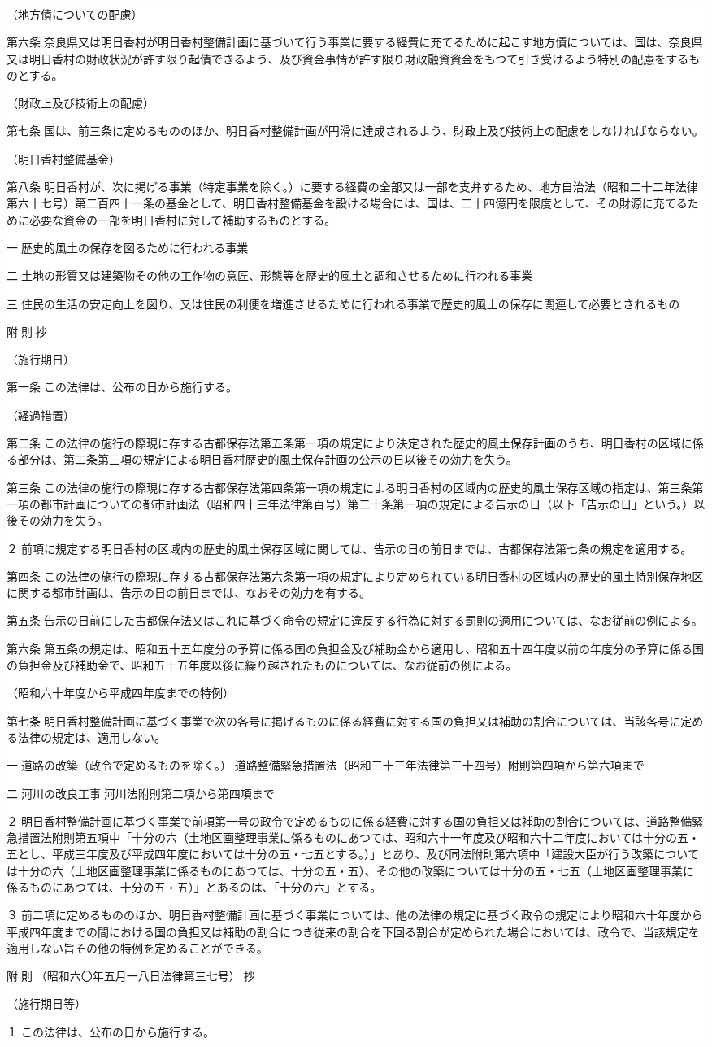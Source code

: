 （地方債についての配慮）

第六条 奈良県又は明日香村が明日香村整備計画に基づいて行う事業に要する経費に充てるために起こす地方債については、国は、奈良県又は明日香村の財政状況が許す限り起債できるよう、及び資金事情が許す限り財政融資資金をもつて引き受けるよう特別の配慮をするものとする。

（財政上及び技術上の配慮）

第七条 国は、前三条に定めるもののほか、明日香村整備計画が円滑に達成されるよう、財政上及び技術上の配慮をしなければならない。

（明日香村整備基金）

第八条 明日香村が、次に掲げる事業（特定事業を除く。）に要する経費の全部又は一部を支弁するため、地方自治法（昭和二十二年法律第六十七号）第二百四十一条の基金として、明日香村整備基金を設ける場合には、国は、二十四億円を限度として、その財源に充てるために必要な資金の一部を明日香村に対して補助するものとする。

一 歴史的風土の保存を図るために行われる事業

二 土地の形質又は建築物その他の工作物の意匠、形態等を歴史的風土と調和させるために行われる事業

三 住民の生活の安定向上を図り、又は住民の利便を増進させるために行われる事業で歴史的風土の保存に関連して必要とされるもの

附 則 抄

（施行期日）

第一条 この法律は、公布の日から施行する。

（経過措置）

第二条 この法律の施行の際現に存する古都保存法第五条第一項の規定により決定された歴史的風土保存計画のうち、明日香村の区域に係る部分は、第二条第三項の規定による明日香村歴史的風土保存計画の公示の日以後その効力を失う。

第三条 この法律の施行の際現に存する古都保存法第四条第一項の規定による明日香村の区域内の歴史的風土保存区域の指定は、第三条第一項の都市計画についての都市計画法（昭和四十三年法律第百号）第二十条第一項の規定による告示の日（以下「告示の日」という。）以後その効力を失う。

２ 前項に規定する明日香村の区域内の歴史的風土保存区域に関しては、告示の日の前日までは、古都保存法第七条の規定を適用する。

第四条 この法律の施行の際現に存する古都保存法第六条第一項の規定により定められている明日香村の区域内の歴史的風土特別保存地区に関する都市計画は、告示の日の前日までは、なおその効力を有する。

第五条 告示の日前にした古都保存法又はこれに基づく命令の規定に違反する行為に対する罰則の適用については、なお従前の例による。

第六条 第五条の規定は、昭和五十五年度分の予算に係る国の負担金及び補助金から適用し、昭和五十四年度以前の年度分の予算に係る国の負担金及び補助金で、昭和五十五年度以後に繰り越されたものについては、なお従前の例による。

（昭和六十年度から平成四年度までの特例）

第七条 明日香村整備計画に基づく事業で次の各号に掲げるものに係る経費に対する国の負担又は補助の割合については、当該各号に定める法律の規定は、適用しない。

一 道路の改築（政令で定めるものを除く。） 道路整備緊急措置法（昭和三十三年法律第三十四号）附則第四項から第六項まで

二 河川の改良工事 河川法附則第二項から第四項まで

２ 明日香村整備計画に基づく事業で前項第一号の政令で定めるものに係る経費に対する国の負担又は補助の割合については、道路整備緊急措置法附則第五項中「十分の六（土地区画整理事業に係るものにあつては、昭和六十一年度及び昭和六十二年度においては十分の五・五とし、平成三年度及び平成四年度においては十分の五・七五とする。）」とあり、及び同法附則第六項中「建設大臣が行う改築については十分の六（土地区画整理事業に係るものにあつては、十分の五・五）、その他の改築については十分の五・七五（土地区画整理事業に係るものにあつては、十分の五・五）」とあるのは、「十分の六」とする。

３ 前二項に定めるもののほか、明日香村整備計画に基づく事業については、他の法律の規定に基づく政令の規定により昭和六十年度から平成四年度までの間における国の負担又は補助の割合につき従来の割合を下回る割合が定められた場合においては、政令で、当該規定を適用しない旨その他の特例を定めることができる。

附 則 （昭和六〇年五月一八日法律第三七号） 抄

（施行期日等）

１ この法律は、公布の日から施行する。
